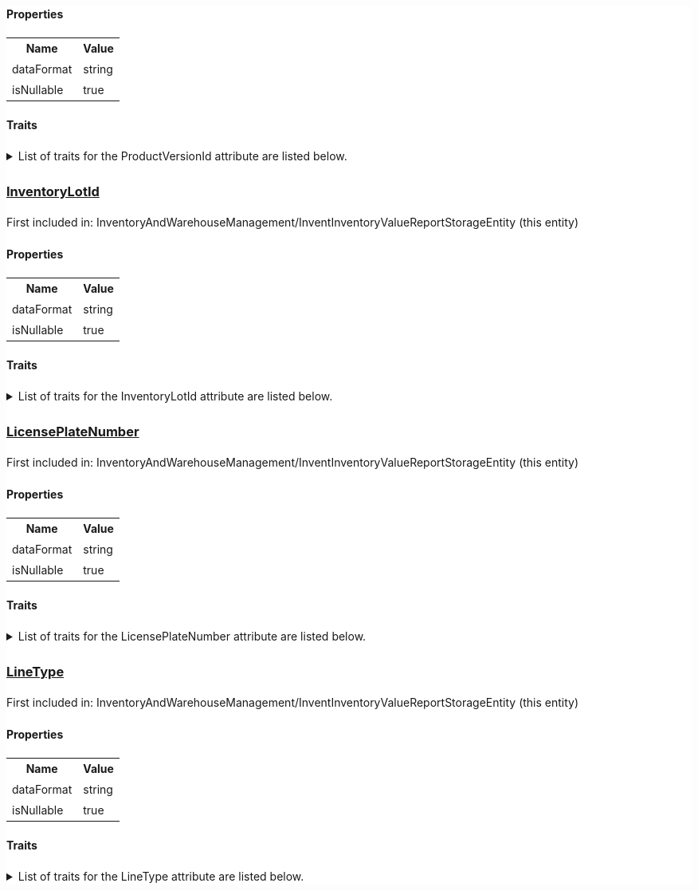 #### Properties

<table><tr><th>Name</th><th>Value</th></tr><tr><td>dataFormat</td><td>string</td></tr><tr><td>isNullable</td><td>true</td></tr></table>

#### Traits

<details><summary>List of traits for the ProductVersionId attribute are listed below.</summary></details>

### <a href=#InventoryLotId name="InventoryLotId">InventoryLotId</a>

First included in: InventoryAndWarehouseManagement/InventInventoryValueReportStorageEntity (this entity)  

#### Properties

<table><tr><th>Name</th><th>Value</th></tr><tr><td>dataFormat</td><td>string</td></tr><tr><td>isNullable</td><td>true</td></tr></table>

#### Traits

<details><summary>List of traits for the InventoryLotId attribute are listed below.</summary></details>

### <a href=#LicensePlateNumber name="LicensePlateNumber">LicensePlateNumber</a>

First included in: InventoryAndWarehouseManagement/InventInventoryValueReportStorageEntity (this entity)  

#### Properties

<table><tr><th>Name</th><th>Value</th></tr><tr><td>dataFormat</td><td>string</td></tr><tr><td>isNullable</td><td>true</td></tr></table>

#### Traits

<details><summary>List of traits for the LicensePlateNumber attribute are listed below.</summary></details>

### <a href=#LineType name="LineType">LineType</a>

First included in: InventoryAndWarehouseManagement/InventInventoryValueReportStorageEntity (this entity)  

#### Properties

<table><tr><th>Name</th><th>Value</th></tr><tr><td>dataFormat</td><td>string</td></tr><tr><td>isNullable</td><td>true</td></tr></table>

#### Traits

<details><summary>List of traits for the LineType attribute are listed below.</summary></details>
